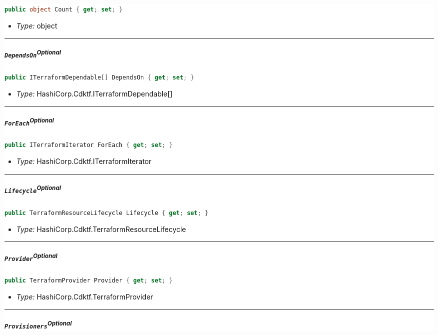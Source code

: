 ```csharp
public object Count { get; set; }
```

- *Type:* object

---

##### `DependsOn`<sup>Optional</sup> <a name="DependsOn" id="@cdktf/provider-kubernetes.dataKubernetesNamespaceV1.DataKubernetesNamespaceV1Config.property.dependsOn"></a>

```csharp
public ITerraformDependable[] DependsOn { get; set; }
```

- *Type:* HashiCorp.Cdktf.ITerraformDependable[]

---

##### `ForEach`<sup>Optional</sup> <a name="ForEach" id="@cdktf/provider-kubernetes.dataKubernetesNamespaceV1.DataKubernetesNamespaceV1Config.property.forEach"></a>

```csharp
public ITerraformIterator ForEach { get; set; }
```

- *Type:* HashiCorp.Cdktf.ITerraformIterator

---

##### `Lifecycle`<sup>Optional</sup> <a name="Lifecycle" id="@cdktf/provider-kubernetes.dataKubernetesNamespaceV1.DataKubernetesNamespaceV1Config.property.lifecycle"></a>

```csharp
public TerraformResourceLifecycle Lifecycle { get; set; }
```

- *Type:* HashiCorp.Cdktf.TerraformResourceLifecycle

---

##### `Provider`<sup>Optional</sup> <a name="Provider" id="@cdktf/provider-kubernetes.dataKubernetesNamespaceV1.DataKubernetesNamespaceV1Config.property.provider"></a>

```csharp
public TerraformProvider Provider { get; set; }
```

- *Type:* HashiCorp.Cdktf.TerraformProvider

---

##### `Provisioners`<sup>Optional</sup> <a name="Provisioners" id="@cdktf/provider-kubernetes.dataKubernetesNamespaceV1.DataKubernetesNamespaceV1Config.property.provisioners"></a>
